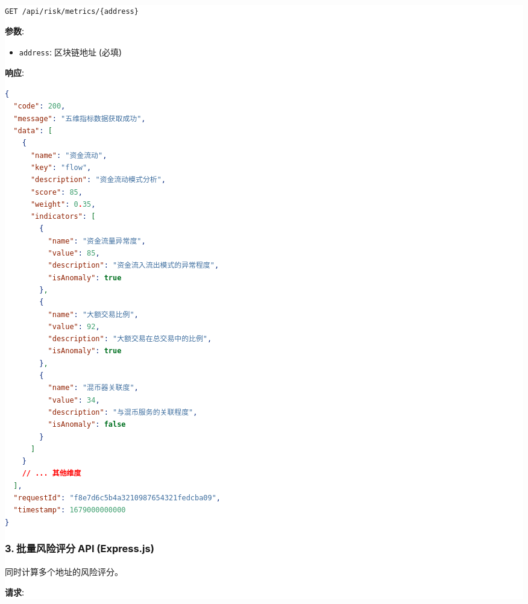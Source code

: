 ```
GET /api/risk/metrics/{address}
```

**参数**:

- `address`: 区块链地址 (必填)

**响应**:

```json
{
  "code": 200,
  "message": "五维指标数据获取成功",
  "data": [
    {
      "name": "资金流动",
      "key": "flow",
      "description": "资金流动模式分析",
      "score": 85,
      "weight": 0.35,
      "indicators": [
        {
          "name": "资金流量异常度",
          "value": 85,
          "description": "资金流入流出模式的异常程度",
          "isAnomaly": true
        },
        {
          "name": "大额交易比例",
          "value": 92,
          "description": "大额交易在总交易中的比例",
          "isAnomaly": true
        },
        {
          "name": "混币器关联度",
          "value": 34,
          "description": "与混币服务的关联程度",
          "isAnomaly": false
        }
      ]
    }
    // ... 其他维度
  ],
  "requestId": "f8e7d6c5b4a3210987654321fedcba09",
  "timestamp": 1679000000000
}
```

### 3. 批量风险评分 API (Express.js)

同时计算多个地址的风险评分。

**请求**:
